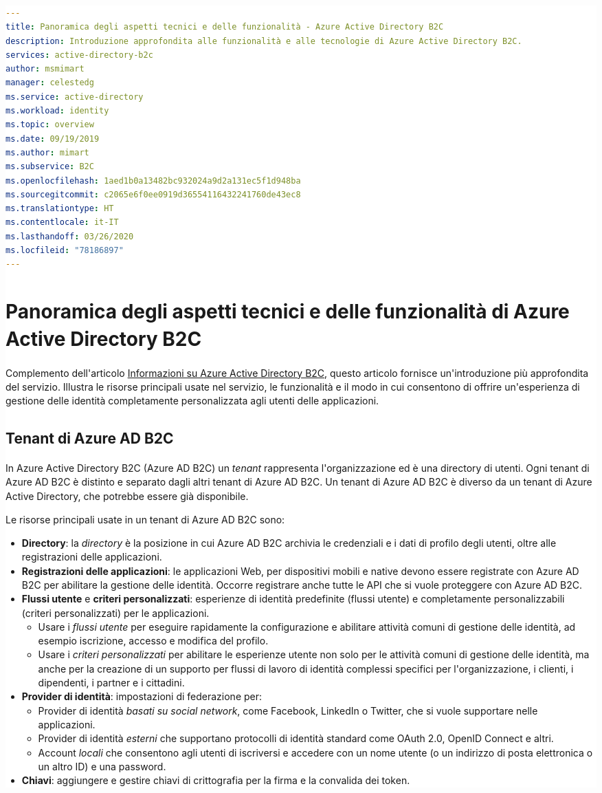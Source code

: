 ```yaml
---
title: Panoramica degli aspetti tecnici e delle funzionalità - Azure Active Directory B2C
description: Introduzione approfondita alle funzionalità e alle tecnologie di Azure Active Directory B2C.
services: active-directory-b2c
author: msmimart
manager: celestedg
ms.service: active-directory
ms.workload: identity
ms.topic: overview
ms.date: 09/19/2019
ms.author: mimart
ms.subservice: B2C
ms.openlocfilehash: 1aed1b0a13482bc932024a9d2a131ec5f1d948ba
ms.sourcegitcommit: c2065e6f0ee0919d36554116432241760de43ec8
ms.translationtype: HT
ms.contentlocale: it-IT
ms.lasthandoff: 03/26/2020
ms.locfileid: "78186897"
---
```

# <a name="technical-and-feature-overview-of-azure-active-directory-b2c"></a>Panoramica degli aspetti tecnici e delle funzionalità di Azure Active Directory B2C

Complemento dell'articolo [Informazioni su Azure Active Directory B2C](overview.md), questo articolo fornisce un'introduzione più approfondita del servizio. Illustra le risorse principali usate nel servizio, le funzionalità e il modo in cui consentono di offrire un'esperienza di gestione delle identità completamente personalizzata agli utenti delle applicazioni.

## <a name="azure-ad-b2c-tenant"></a>Tenant di Azure AD B2C

In Azure Active Directory B2C (Azure AD B2C) un *tenant* rappresenta l'organizzazione ed è una directory di utenti. Ogni tenant di Azure AD B2C è distinto e separato dagli altri tenant di Azure AD B2C. Un tenant di Azure AD B2C è diverso da un tenant di Azure Active Directory, che potrebbe essere già disponibile.

Le risorse principali usate in un tenant di Azure AD B2C sono:

* **Directory**: la *directory* è la posizione in cui Azure AD B2C archivia le credenziali e i dati di profilo degli utenti, oltre alle registrazioni delle applicazioni.
* **Registrazioni delle applicazioni**: le applicazioni Web, per dispositivi mobili e native devono essere registrate con Azure AD B2C per abilitare la gestione delle identità. Occorre registrare anche tutte le API che si vuole proteggere con Azure AD B2C.
* **Flussi utente** e **criteri personalizzati**: esperienze di identità predefinite (flussi utente) e completamente personalizzabili (criteri personalizzati) per le applicazioni.
  * Usare i *flussi utente* per eseguire rapidamente la configurazione e abilitare attività comuni di gestione delle identità, ad esempio iscrizione, accesso e modifica del profilo.
  * Usare i *criteri personalizzati* per abilitare le esperienze utente non solo per le attività comuni di gestione delle identità, ma anche per la creazione di un supporto per flussi di lavoro di identità complessi specifici per l'organizzazione, i clienti, i dipendenti, i partner e i cittadini.
* **Provider di identità**: impostazioni di federazione per:
  * Provider di identità *basati su social network*, come Facebook, LinkedIn o Twitter, che si vuole supportare nelle applicazioni.
  * Provider di identità *esterni* che supportano protocolli di identità standard come OAuth 2.0, OpenID Connect e altri.
  * Account *locali* che consentono agli utenti di iscriversi e accedere con un nome utente (o un indirizzo di posta elettronica o un altro ID) e una password.
* **Chiavi**: aggiungere e gestire chiavi di crittografia per la firma e la convalida dei token.
